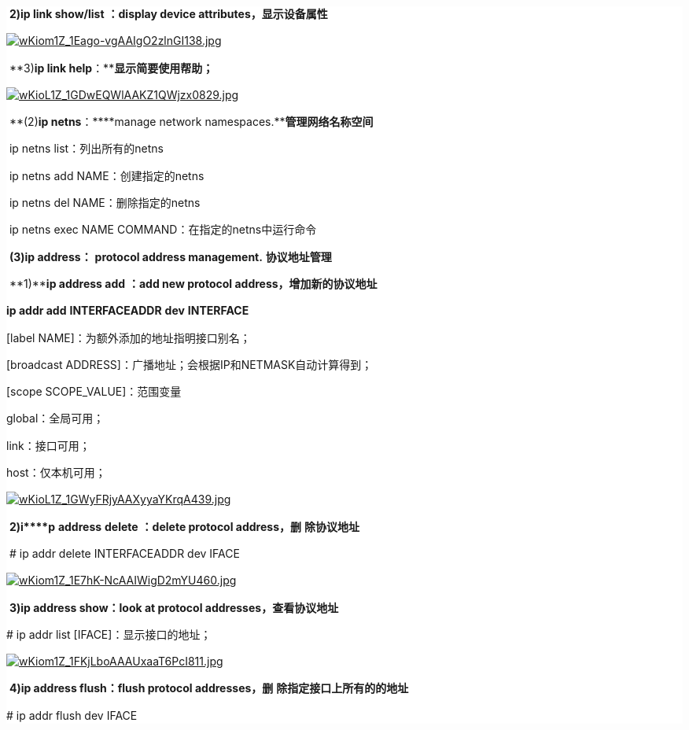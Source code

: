 ​        **2)****ip link show****/list** **：****display device attributes****，显示设备属性**

[![wKiom1Z_1Eago-vgAAIgO2zlnGI138.jpg](file:///private/var/folders/tl/lg1qq8j11ds_wkspmdvhv2ch0000gn/T/WizNote/070fe68d-c8f3-47ab-b9c4-494e985927eb/index_files/wKiom1Z_1Eago-vgAAIgO2zlnGI138.jpg)](http://s4.51cto.com/wyfs02/M01/78/96/wKiom1Z_1Eago-vgAAIgO2zlnGI138.jpg)

​        **3)****ip link help****：****显示简要使用帮助；**

[![wKioL1Z_1GDwEQWlAAKZ1QWjzx0829.jpg](file:///private/var/folders/tl/lg1qq8j11ds_wkspmdvhv2ch0000gn/T/WizNote/070fe68d-c8f3-47ab-b9c4-494e985927eb/index_files/wKioL1Z_1GDwEQWlAAKZ1QWjzx0829.jpg)](http://s4.51cto.com/wyfs02/M00/78/94/wKioL1Z_1GDwEQWlAAKZ1QWjzx0829.jpg)

​    **(2)****ip** **netns****：****manage network namespaces.****管理网络名称空间**

​    ip netns list：列出所有的netns

​    ip netns add NAME：创建指定的netns

​    ip netns del NAME：删除指定的netns

​    ip netns  exec NAME COMMAND：在指定的netns中运行命令

​    **(3)i****p address****：** **protocol address management.**  **协议地址管理**

​        **1)****ip address add** **：****add new protocol address****，增加新的协议地址**

 **ip addr add**  **I****NTER****F****ACE****ADDR**  **dev**  **I****NTER****FACE**

[label NAME]：为额外添加的地址指明接口别名；

[broadcast ADDRESS]：广播地址；会根据IP和NETMASK自动计算得到；

[scope SCOPE_VALUE]：范围变量

global：全局可用；

link：接口可用；

host：仅本机可用；

[![wKioL1Z_1GWyFRjyAAXyyaYKrqA439.jpg](file:///private/var/folders/tl/lg1qq8j11ds_wkspmdvhv2ch0000gn/T/WizNote/070fe68d-c8f3-47ab-b9c4-494e985927eb/index_files/wKioL1Z_1GWyFRjyAAXyyaYKrqA439.jpg)](http://s5.51cto.com/wyfs02/M01/78/94/wKioL1Z_1GWyFRjyAAXyyaYKrqA439.jpg)

​        **2)i****p** **address** **delete** **：****delete protocol address****，删** **除协议地址**

​      \# ip addr delete INTERFACEADDR dev IFACE

[![wKiom1Z_1E7hK-NcAAIWigD2mYU460.jpg](file:///private/var/folders/tl/lg1qq8j11ds_wkspmdvhv2ch0000gn/T/WizNote/070fe68d-c8f3-47ab-b9c4-494e985927eb/index_files/wKiom1Z_1E7hK-NcAAIWigD2mYU460.jpg)](http://s5.51cto.com/wyfs02/M00/78/96/wKiom1Z_1E7hK-NcAAIWigD2mYU460.jpg)

​        **3)****ip** **address show****：****look at protocol addresses****，查看协议地址**

\# ip addr  list [IFACE]：显示接口的地址；

[![wKiom1Z_1FKjLboAAAUxaaT6PcI811.jpg](file:///private/var/folders/tl/lg1qq8j11ds_wkspmdvhv2ch0000gn/T/WizNote/070fe68d-c8f3-47ab-b9c4-494e985927eb/index_files/wKiom1Z_1FKjLboAAAUxaaT6PcI811.jpg)](http://s5.51cto.com/wyfs02/M02/78/96/wKiom1Z_1FKjLboAAAUxaaT6PcI811.jpg)

​        **4)****ip address flush****：****flush protocol addresses****，删** **除指定接口上所有的的地址**

\# ip addr flush dev IFACE
